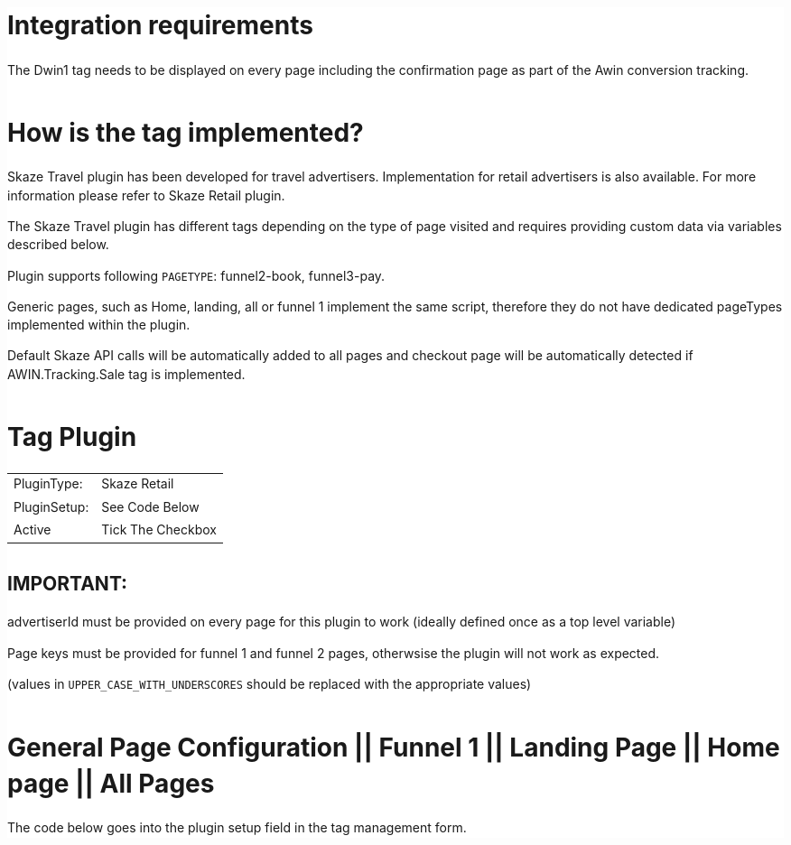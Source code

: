 
# Integration requirements

The Dwin1 tag needs to be displayed on every page including the
confirmation page as part of the Awin conversion tracking.

# How is the tag implemented?

Skaze Travel plugin has been developed for travel advertisers.
Implementation for retail advertisers is also available. For more
information please refer to Skaze Retail plugin.

The Skaze Travel plugin has different tags depending on the type of page
visited and requires providing custom data via variables described
below.

Plugin supports following `PAGETYPE`: funnel2-book, funnel3-pay.

Generic pages, such as Home, landing, all or funnel 1 implement the same
script, therefore they do not have dedicated pageTypes implemented
within the plugin.

Default Skaze API calls will be automatically added to all pages and
checkout page will be automatically detected if AWIN.Tracking.Sale tag
is implemented.

# Tag Plugin

|              |                   |
|--------------|-------------------|
| PluginType:  | Skaze Retail      |
| PluginSetup: | See Code Below    |
| Active       | Tick The Checkbox |

## IMPORTANT:

advertiserId must be provided on every page for this plugin to work
(ideally defined once as a top level variable)

Page keys must be provided for funnel 1 and funnel 2 pages, otherwsise
the plugin will not work as expected.

(values in `UPPER_CASE_WITH_UNDERSCORES` should be replaced with the
appropriate values)

# General Page Configuration \|\| Funnel 1 \|\| Landing Page \|\| Home page \|\| All Pages

The code below goes into the plugin setup field in the tag management
form.
